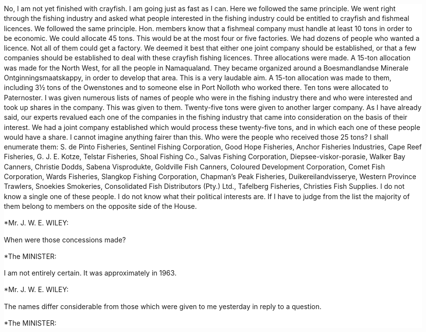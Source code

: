 <p>No, I am not yet finished with crayfish. I am going just as fast as I can. Here we followed the same principle. We went right through the fishing industry and asked what people interested in the fishing industry could be entitled to crayfish and fishmeal licences. We followed the same principle. Hon. members know that a fishmeal company must handle at least 10 tons in order to be economic. We could allocate 45 tons. This would be at the most four or five factories. We had dozens of people who wanted a licence. Not all of them could get a factory. We deemed it best that either one joint company should be established, or that a few companies should be established to deal with these crayfish fishing licences. Three allocations were made. A 15-ton allocation was made for the North West, for all the people in Namaqualand. They became organized around a Boesmandlandse Minerale Ontginningsmaatskappy, in order to develop that area. This is a very laudable aim. A 15-ton allocation was made to them, including 3&#x00BD; tons of the Owenstones and to someone else in Port Nolloth who worked there. Ten tons were allocated to Paternoster. I was given numerous lists of names of people who were in the fishing industry there and who were interested and took up shares in the company. This was given to them. Twenty-five tons were given to another larger company. As I have already said, our experts revalued each one of the companies in the fishing industry that came into consideration on the basis of their interest. We had a joint company established which would process these twenty-five tons, and in which each one of these people would have a share. I cannot imagine anything fairer than this. Who were the people who received those 25 tons&#x003F; I shall enumerate them: S. de Pinto Fisheries, Sentinel Fishing Corporation, Good Hope Fisheries, Anchor Fisheries Industries, Cape Reef Fisheries, G. J. E. Kotze, Telstar Fisheries, Shoal Fishing Co., Salvas Fishing Corporation, Diepsee-viskor-porasie, Walker Bay Canners, Christie Dodds, Sabena Visprodukte, Goldville Fish Canners, Coloured Development Corporation, Comet Fish Corporation, Wards Fisheries, Slangkop Fishing Corporation, Chapman&#x2019;s Peak Fisheries, Duikereilandvisserye, Western Province Trawlers, Snoekies Smokeries, Consolidated Fish Distributors (Pty.) Ltd., Tafelberg Fisheries, Christies Fish Supplies. I do not know a single one of these people. I do not know what their political interests are. If I have to judge from the list the majority of them belong to members on the opposite side of the House.</p>

</speech>

<speech by="#wiley">

<from>*Mr. <person refersTo="hansard_za">J. W. E. WILEY</person>:</from>

<p>When were those concessions made&#x003F;</p>

</speech>

<speech by="#minister">

<from>*The <person refersTo="hansard_za">MINISTER</person>:</from>

<p>I am not entirely certain. It was approximately in 1963.</p>

</speech>

<speech by="#wiley">

<from>*Mr. <person refersTo="hansard_za">J. W. E. WILEY</person>:</from>

<p>The names differ considerable from those which were given to me yesterday in reply to a question.</p>

</speech>

<speech by="#minister">

<from><span class="col_1521-1522" refersTo="page_0774"/>*The <person refersTo="hansard_za">MINISTER</person>:</from>
